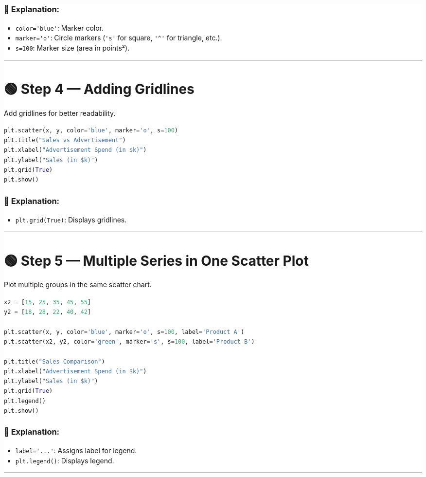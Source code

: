 ### 🔎 **Explanation:**

* `color='blue'`: Marker color.
* `marker='o'`: Circle markers (`'s'` for square, `'^'` for triangle, etc.).
* `s=100`: Marker size (area in points²).

---

# 🟢 **Step 4 — Adding Gridlines**

Add gridlines for better readability.

```python
plt.scatter(x, y, color='blue', marker='o', s=100)
plt.title("Sales vs Advertisement")
plt.xlabel("Advertisement Spend (in $k)")
plt.ylabel("Sales (in $k)")
plt.grid(True)
plt.show()
```

### 🔎 **Explanation:**

* `plt.grid(True)`: Displays gridlines.

---

# 🟢 **Step 5 — Multiple Series in One Scatter Plot**

Plot multiple groups in the same scatter chart.

```python
x2 = [15, 25, 35, 45, 55]
y2 = [18, 28, 22, 40, 42]

plt.scatter(x, y, color='blue', marker='o', s=100, label='Product A')
plt.scatter(x2, y2, color='green', marker='s', s=100, label='Product B')

plt.title("Sales Comparison")
plt.xlabel("Advertisement Spend (in $k)")
plt.ylabel("Sales (in $k)")
plt.grid(True)
plt.legend()
plt.show()
```

### 🔎 **Explanation:**

* `label='...'`: Assigns label for legend.
* `plt.legend()`: Displays legend.

---
